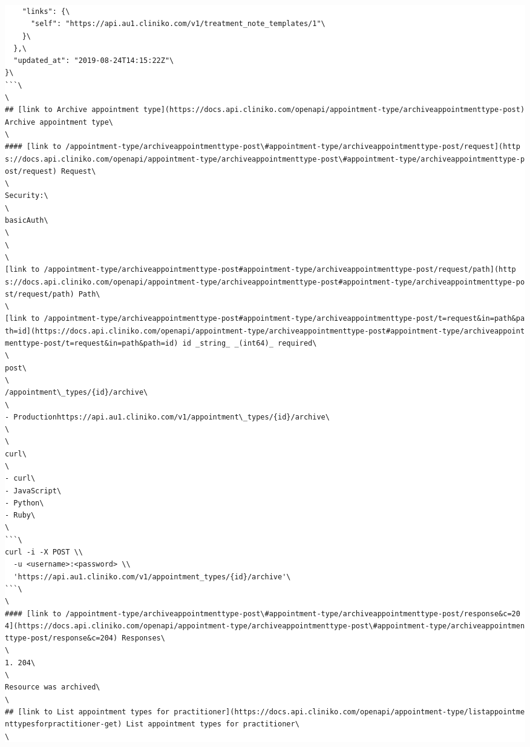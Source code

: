 ```\
    "links": {\
      "self": "https://api.au1.cliniko.com/v1/treatment_note_templates/1"\
    }\
  },\
  "updated_at": "2019-08-24T14:15:22Z"\
}\
```\
\
## [link to Archive appointment type](https://docs.api.cliniko.com/openapi/appointment-type/archiveappointmenttype-post) Archive appointment type\
\
#### [link to /appointment-type/archiveappointmenttype-post\#appointment-type/archiveappointmenttype-post/request](https://docs.api.cliniko.com/openapi/appointment-type/archiveappointmenttype-post\#appointment-type/archiveappointmenttype-post/request) Request\
\
Security:\
\
basicAuth\
\
\
\
[link to /appointment-type/archiveappointmenttype-post#appointment-type/archiveappointmenttype-post/request/path](https://docs.api.cliniko.com/openapi/appointment-type/archiveappointmenttype-post#appointment-type/archiveappointmenttype-post/request/path) Path\
\
[link to /appointment-type/archiveappointmenttype-post#appointment-type/archiveappointmenttype-post/t=request&in=path&path=id](https://docs.api.cliniko.com/openapi/appointment-type/archiveappointmenttype-post#appointment-type/archiveappointmenttype-post/t=request&in=path&path=id) id _string_ _(int64)_ required\
\
post\
\
/appointment\_types/{id}/archive\
\
- Productionhttps://api.au1.cliniko.com/v1/appointment\_types/{id}/archive\
\
\
curl\
\
- curl\
- JavaScript\
- Python\
- Ruby\
\
```\
curl -i -X POST \\
  -u <username>:<password> \\
  'https://api.au1.cliniko.com/v1/appointment_types/{id}/archive'\
```\
\
#### [link to /appointment-type/archiveappointmenttype-post\#appointment-type/archiveappointmenttype-post/response&c=204](https://docs.api.cliniko.com/openapi/appointment-type/archiveappointmenttype-post\#appointment-type/archiveappointmenttype-post/response&c=204) Responses\
\
1. 204\
\
Resource was archived\
\
## [link to List appointment types for practitioner](https://docs.api.cliniko.com/openapi/appointment-type/listappointmenttypesforpractitioner-get) List appointment types for practitioner\
\
```